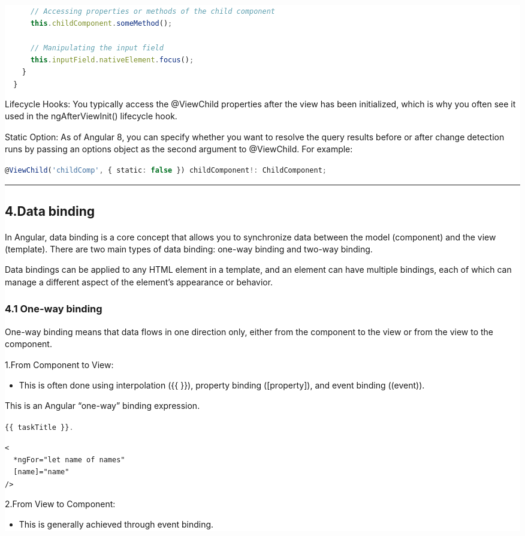 ```typescript
      // Accessing properties or methods of the child component
      this.childComponent.someMethod();

      // Manipulating the input field
      this.inputField.nativeElement.focus();
    }
  }
```

Lifecycle Hooks: You typically access the @ViewChild properties after the view has been initialized, which is why you often see it used in the ngAfterViewInit() lifecycle hook.

Static Option: As of Angular 8, you can specify whether you want to resolve the query results before or after change detection runs by passing an options object as the second argument to @ViewChild. For example:

```typescript
@ViewChild('childComp', { static: false }) childComponent!: ChildComponent;
```

----------------------------------------------------------------------------

## 4.Data binding

In Angular, data binding is a core concept that allows you to synchronize data between the model (component) and the view (template). There are two main types of data binding: one-way binding and two-way binding.

Data bindings can be applied to any HTML element in a template, and an element can have multiple bindings, each of which can manage a different aspect of the element’s appearance or behavior.

### 4.1 One-way binding

One-way binding means that data flows in one direction only, either from the component to the view or from the view to the component.

1.From Component to View:

- This is often done using interpolation ({{ }}), property binding ([property]), and event binding ((event)).

This is an Angular “one-way” binding expression.

```typescript
{{ taskTitle }}. 
```

```tsx
<
  *ngFor="let name of names"
  [name]="name"
/>
```

2.From View to Component:

- This is generally achieved through event binding.

